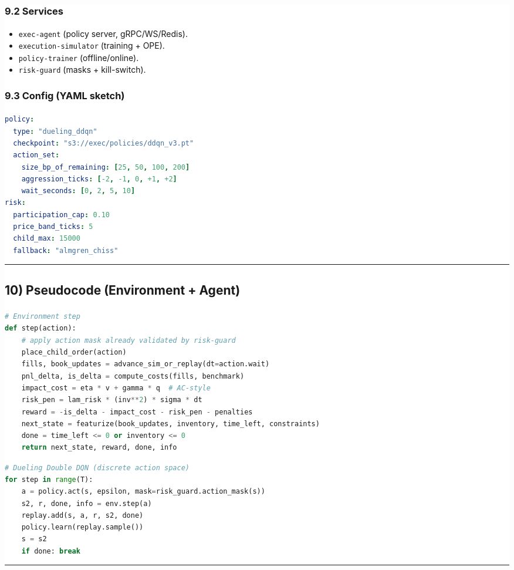 ### 9.2 Services
- `exec-agent` (policy server, gRPC/WS/Redis).  
- `execution-simulator` (training + OPE).  
- `policy-trainer` (offline/online).  
- `risk-guard` (masks + kill-switch).

### 9.3 Config (YAML sketch)
```yaml
policy:
  type: "dueling_ddqn"
  checkpoint: "s3://exec/policies/ddqn_v3.pt"
  action_set:
    size_bp_of_remaining: [25, 50, 100, 200]
    aggression_ticks: [-2, -1, 0, +1, +2]
    wait_seconds: [0, 2, 5, 10]
risk:
  participation_cap: 0.10
  price_band_ticks: 5
  child_max: 15000
  fallback: "almgren_chiss"
```

---

## 10) Pseudocode (Environment + Agent)

```python
# Environment step
def step(action):
    # apply action mask already validated by risk-guard
    place_child_order(action)
    fills, book_updates = advance_sim_or_replay(dt=action.wait)
    pnl_delta, is_delta = compute_costs(fills, benchmark)
    impact_cost = eta * v + gamma * q  # AC-style
    risk_pen = lam_risk * (inv**2) * sigma * dt
    reward = -is_delta - impact_cost - risk_pen - penalties
    next_state = featurize(book_updates, inventory, time_left, constraints)
    done = time_left <= 0 or inventory <= 0
    return next_state, reward, done, info
```

```python
# Dueling Double DQN (discrete action space)
for step in range(T):
    a = policy.act(s, epsilon, mask=risk_guard.action_mask(s))
    s2, r, done, info = env.step(a)
    replay.add(s, a, r, s2, done)
    policy.learn(replay.sample())
    s = s2
    if done: break
```

---